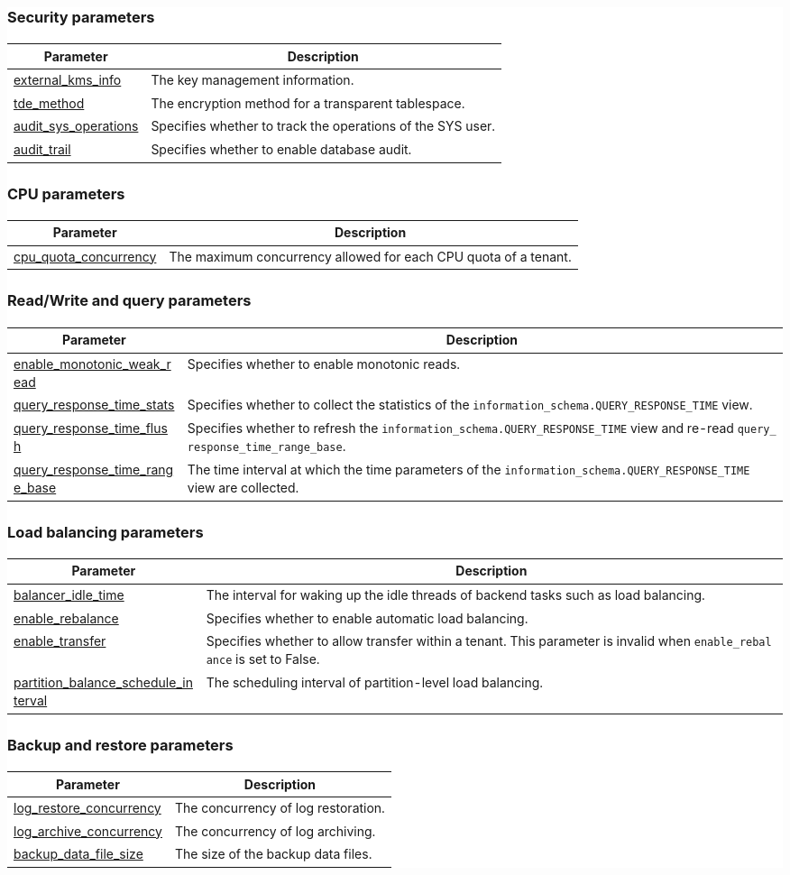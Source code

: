 ### Security parameters

| Parameter | Description |
|------------------------------------------------------------------|-----------------|
| [external_kms_info](400.tenant-level-configuration-items/1100.external_kms_info.md) | The key management information.  |
| [tde_method](400.tenant-level-configuration-items/3400.tde_method.md) | The encryption method for a transparent tablespace.  |
| [audit_sys_operations](400.tenant-level-configuration-items/100.audit_sys_operations.md) | Specifies whether to track the operations of the SYS user.  |
| [audit_trail](400.tenant-level-configuration-items/200.audit_trail.md) | Specifies whether to enable database audit.  |

### CPU parameters

| Parameter | Description |
|-----------------------------------------------------------------------------------------|-----------------------------------------------|
| [cpu_quota_concurrency](400.tenant-level-configuration-items/5500.cpu_quota_concurrency.md) | The maximum concurrency allowed for each CPU quota of a tenant.  |

### Read/Write and query parameters

| Parameter | Description |
|---------------------------------------------------------------------------|--------------|
| [enable_monotonic_weak_read](400.tenant-level-configuration-items/1000.enable_monotonic_weak_read.md) | Specifies whether to enable monotonic reads.  |
| [query_response_time_stats](400.tenant-level-configuration-items/5000.query_response_time_stats.md) | Specifies whether to collect the statistics of the `information_schema.QUERY_RESPONSE_TIME` view.  |
| [query_response_time_flush](400.tenant-level-configuration-items/5100.query_response_time_flush.md) | Specifies whether to refresh the `information_schema.QUERY_RESPONSE_TIME` view and re-read `query_response_time_range_base`.  |
| [query_response_time_range_base](400.tenant-level-configuration-items/5200.query_response_time_range_base.md) | The time interval at which the time parameters of the `information_schema.QUERY_RESPONSE_TIME` view are collected.  |

### Load balancing parameters

| Parameter | Description |
|-----------|----------|
| [balancer_idle_time](400.tenant-level-configuration-items/6800.balancer_idle_time.md) | The interval for waking up the idle threads of backend tasks such as load balancing.  |
| [enable_rebalance](400.tenant-level-configuration-items/6700.enable_rebalance.md) | Specifies whether to enable automatic load balancing.  |
| [enable_transfer](400.tenant-level-configuration-items/25600.enable_transfer.md) | Specifies whether to allow transfer within a tenant. This parameter is invalid when `enable_rebalance` is set to False.  |
| [partition_balance_schedule_interval](400.tenant-level-configuration-items/6500.partition_balance_schedule_interval.md) | The scheduling interval of partition-level load balancing.  |

### Backup and restore parameters

| Parameter | Description |
|----------------------------------------------------------------------------------------|----------------------------------|
| [log_restore_concurrency](400.tenant-level-configuration-items/24900.log_restore_concurrency.md) | The concurrency of log restoration.  |
| [log_archive_concurrency](400.tenant-level-configuration-items/25000.log_archive_concurrency.md) | The concurrency of log archiving.  |
| [backup_data_file_size](400.tenant-level-configuration-items/1500.backup_data_file_size.md) | The size of the backup data files.  |
